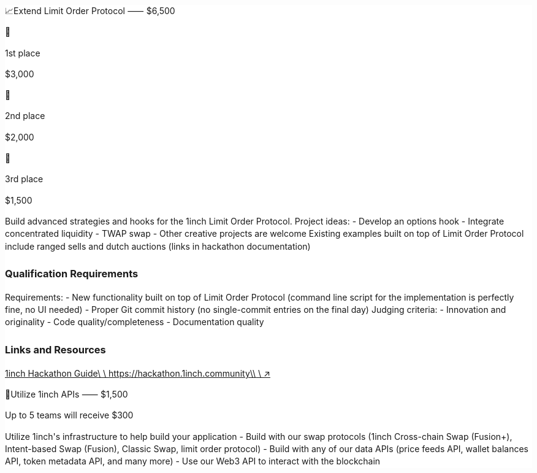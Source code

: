 📈Extend Limit Order Protocol ⸺ $6,500

🥇

1st place

$3,000

🥈

2nd place

$2,000

🥉

3rd place

$1,500

Build advanced strategies and hooks for the 1inch Limit Order Protocol.
Project ideas:
\- Develop an options hook
\- Integrate concentrated liquidity
\- TWAP swap
\- Other creative projects are welcome
Existing examples built on top of Limit Order Protocol include ranged sells and dutch auctions (links in hackathon documentation)

### Qualification Requirements

Requirements:
\- New functionality built on top of Limit Order Protocol (command line script for the implementation is perfectly fine, no UI needed)
\- Proper Git commit history (no single-commit entries on the final day)
Judging criteria:
\- Innovation and originality
\- Code quality/completeness
\- Documentation quality

### Links and Resources

[1inch Hackathon Guide\\
\\
https://hackathon.1inch.community\\
\\
↗](https://ethglob.al/kw237)

🍾Utilize 1inch APIs ⸺ $1,500

Up to 5 teams will receive $300

Utilize 1inch's infrastructure to help build your application
\- Build with our swap protocols (1inch Cross-chain Swap (Fusion+), Intent-based Swap (Fusion), Classic Swap, limit order protocol)
\- Build with any of our data APIs (price feeds API, wallet balances API, token metadata API, and many more)
\- Use our Web3 API to interact with the blockchain
